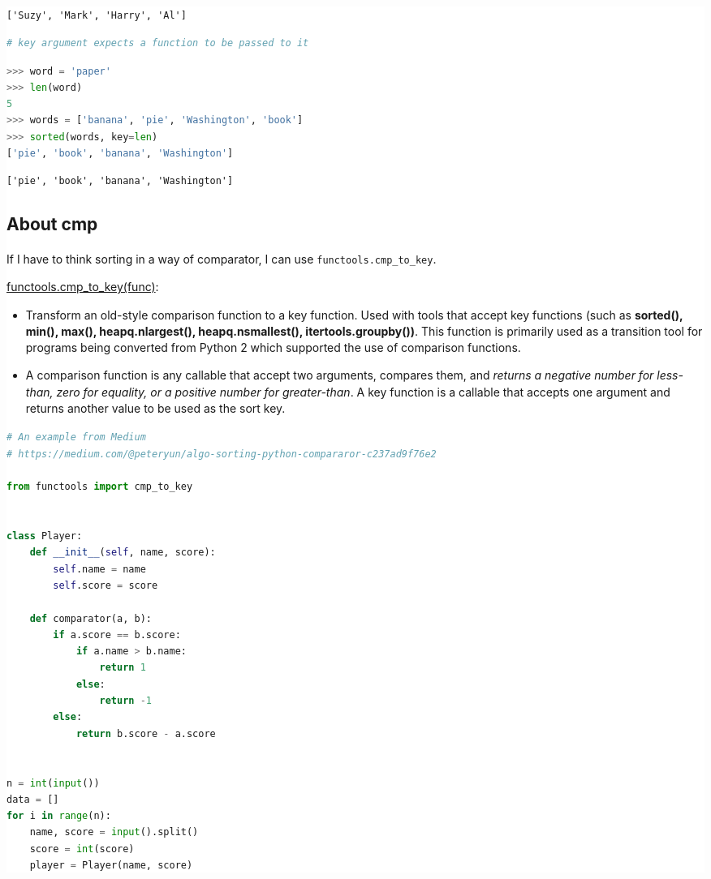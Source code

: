 


    ['Suzy', 'Mark', 'Harry', 'Al']




```python
# key argument expects a function to be passed to it
```


```python
>>> word = 'paper'
>>> len(word)
5
>>> words = ['banana', 'pie', 'Washington', 'book']
>>> sorted(words, key=len)
['pie', 'book', 'banana', 'Washington']
```




    ['pie', 'book', 'banana', 'Washington']



## About cmp

If I have to think sorting in a way of comparator, I can use `functools.cmp_to_key`.

[functools.cmp_to_key(func)](https://docs.python.org/3/library/functools.html#functools.cmp_to_key):
- Transform an old-style comparison function to a key function. Used with tools that accept key functions (such as **sorted(), min(), max(), heapq.nlargest(), heapq.nsmallest(), itertools.groupby())**. This function is primarily used as a transition tool for programs being converted from Python 2 which supported the use of comparison functions.

- A comparison function is any callable that accept two arguments, compares them, and *returns a negative number for less-than, zero for equality, or a positive number for greater-than*. A key function is a callable that accepts one argument and returns another value to be used as the sort key.


```python
# An example from Medium
# https://medium.com/@peteryun/algo-sorting-python-compararor-c237ad9f76e2

from functools import cmp_to_key


class Player:
    def __init__(self, name, score):
        self.name = name
        self.score = score

    def comparator(a, b):
        if a.score == b.score:
            if a.name > b.name:
                return 1
            else:
                return -1
        else:
            return b.score - a.score


n = int(input())
data = []
for i in range(n):
    name, score = input().split()
    score = int(score)
    player = Player(name, score)
```